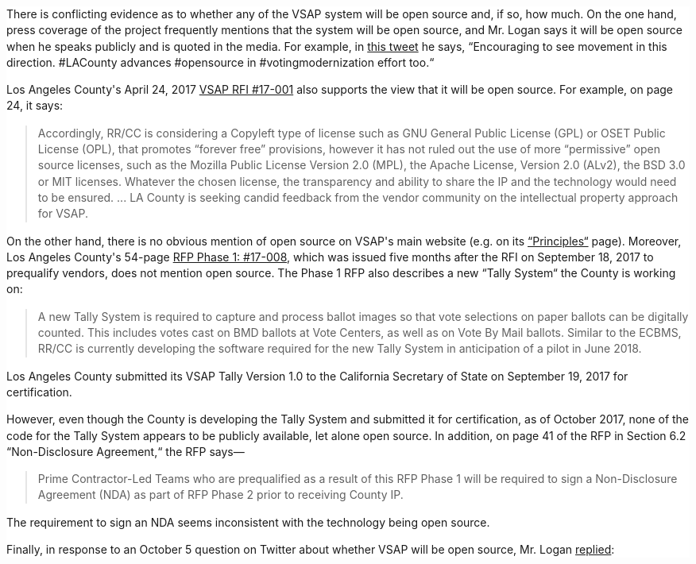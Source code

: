 There is conflicting evidence as to whether any of the VSAP system will be
open source and, if so, how much. On the one hand, press coverage of the
project frequently mentions that the system will be open source, and Mr.
Logan says it will be open source when he speaks publicly and is quoted in
the media. For example, in [this
tweet](https://twitter.com/LACountyRRCC/status/904871828799209472) he says,
“Encouraging to see movement in this direction. #LACounty advances
#opensource in #votingmodernization effort too.“

Los Angeles County's April 24, 2017 [VSAP RFI #17-001][la-vsap-rfi] also supports the
view that it will be open source. For example, on page 24, it says:

> Accordingly, RR/CC is considering a Copyleft type of license such as GNU
General Public License (GPL) or OSET Public License (OPL), that promotes
“forever free” provisions, however it has not ruled out the use of more
“permissive” open source licenses, such as the Mozilla Public License Version
2.0 (MPL), the Apache License, Version 2.0 (ALv2), the BSD 3.0 or MIT
licenses. Whatever the chosen license, the transparency and ability to share
the IP and the technology would need to be ensured.
> ...
> LA County is seeking candid feedback from the vendor community on the
intellectual property approach for VSAP.

On the other hand, there is no obvious mention of open source on VSAP's main
website (e.g. on its [“Principles“](http://vsap.lavote.net/principles/)
page). Moreover, Los Angeles County's 54-page [RFP Phase 1: #17-008][la-vsap-rfp-phase-1],
which was issued five months after the RFI on September 18, 2017 to
prequalify vendors, does not mention open source. The Phase 1 RFP also
describes a new “Tally System“ the County is working on:

> A new Tally System is required to capture and process ballot images so that
vote selections on paper ballots can be digitally counted. This includes
votes cast on BMD ballots at Vote Centers, as well as on Vote By Mail
ballots. Similar to the ECBMS, RR/CC is currently developing the software
required for the new Tally System in anticipation of a pilot in June 2018.

Los Angeles County submitted its VSAP Tally Version 1.0 to the California
Secretary of State on September 19, 2017 for certification.

However, even though the County is developing the Tally System and submitted
it for certification, as
of October 2017, none of the code for the Tally System appears to be publicly
available, let alone open source. In addition, on page 41 of the RFP in
Section 6.2 “Non-Disclosure Agreement,“ the RFP says—

> Prime Contractor-Led Teams who are prequalified as a result of this RFP
Phase 1 will be required to sign a Non-Disclosure Agreement (NDA) as part of
RFP Phase 2 prior to receiving County IP.

The requirement to sign an NDA seems inconsistent with the technology being
open source.

Finally, in response to an October 5 question on Twitter about whether
VSAP will be open source, Mr. Logan [replied](https://twitter.com/LACountyRRCC/status/916114599241330689):


[hava]: https://www.eac.gov/about/help-america-vote-act/
[directors-report-march-2017-local]: files/SF_Elections_March_2017_Director_Report.pdf
[directors-report-march-2017-original]: http://sfgov.org/electionscommission/sites/default/files/Documents/meetings/2017/2017-03-15-commission/March%202017%20Director%20Report.pdf
[18f-modular-contracting]: https://modularcontracting.18f.gov/
[bill-ab-2252-2015]: https://leginfo.legislature.ca.gov/faces/billNavClient.xhtml?bill_id=201520160AB2252
[bill-sb-360-2013]: https://leginfo.legislature.ca.gov/faces/billNavClient.xhtml?bill_id=201320140SB360
[bill-sb-450-2015]: https://leginfo.legislature.ca.gov/faces/billNavClient.xhtml?bill_id=201520160SB450
[board-of-supervisors]: http://sfbos.org/
[bos-ordinance-vstf]: files/BOS_Ordinance_268-08_VSTF.pdf
[bos-open-source-voting-res]: files/BOS_Resolution_460-14_Open_Source_Voting.pdf
[cavo]: http://www.cavo-us.org/index.html
[cc-by-sa]: https://creativecommons.org/licenses/by-sa/4.0/
[cla]: https://en.wikipedia.org/wiki/Contributor_License_Agreement
[colorado-rla-home]: http://bcn.boulder.co.us/~neal/elections/corla/
[colorado-rla-repo]: https://github.com/FreeAndFair/ColoradoRLA
[commission-osvtac]: http://sfgov.org/electionscommission/osvtac
[commission-resolution-local]: files/SF_Elections_Comm_Open_Source_Voting_Res.pdf
[commission-resolutions]: http://sfgov.org/electionscommission/motions-and-resolutions
[coverity-report-2014]: http://go.coverity.com/rs/157-LQW-289/images/2014-Coverity-Scan-Report.pdf
[coit]: http://sfcoit.org/
[disability-rights-ca-letters]: files/Disability_Rights_Letters_Nisen.pdf
[dfm-contract-main]: files/dfm-contract/DFM_Contract_060111.pdf
[dfm-contract-appendix-a]: files/dfm-contract/DFM_Contract_Appendix_A_Perf_Reqs.pdf
[dfm-contract-appendix-b]: files/dfm-contract/DFM_Contract_Appendix_B_Scope.pdf
[dfm-contract-appendix-c]: files/dfm-contract/DFM_Contract_Appendix_C_Maintenance.pdf
[dfm-contract-appendix-d]: files/dfm-contract/DFM_Contract_Appendix_D_Fee_Schedule.pdf
[dfm-contract-appendix-e]: files/dfm-contract/DFM_Contract_Appendix_E_Hardware_Specs.pdf
[dominion-costs-2008]: files/Dominion_System_Costs_2008_Jerdonek.pdf
[eac]: https://www.eac.gov/
[eac-vvsg]: https://www.eac.gov/voting-equipment/voluntary-voting-system-guidelines/
[elections-commission]: http://sfgov.org/electionscommission
[eml-wikipedia]: https://en.wikipedia.org/wiki/Election_Markup_Language
[eml-specs]: http://docs.oasis-open.org/election/eml/v7.0/eml-v7.0.html
[free-and-fair]: http://freeandfair.us/blog/open-free-election-technology/
[github]: https://github.com/
[ict-plan-2008]: files/SF_ICT_Plan_2018-22.pdf
[ieee-1622]: http://grouper.ieee.org/groups/1622/
[la-vsap]: http://vsap.lavote.net/
[la-vsap-rfi]: files/la-vsap/LA_RFI_20170524.pdf
[la-vsap-rfp-phase-1]: files/la-vsap/LA_RFP_20170918.pdf
[lafco]: http://sfgov.org/lafco/
[lafco-report]: files/LAFCo_Report_Open_Source_Voting.pdf
[mayor-budget-press-release]: http://sfmayor.org/article/mayor-lee-signs-citys-balanced-budget-fiscal-years-2016-17-2017-18
[nist-voting]: http://collaborate.nist.gov/voting/bin/view/Voting/WebHome
[nist-itl]: https://www.nist.gov/itl/voting
[nist-vvsg-principles]: http://collaborate.nist.gov/voting/bin/view/Voting/VVSGPrinciplesAndGuidelines
[open-count]: https://github.com/FreeAndFair/OpenCount
[open-count-pres]: https://www.usenix.org/conference/evtwote12/workshop-program/presentation/wang_kai
[open-rla-repo]: https://github.com/FreeAndFair/OpenRLA
[open-voting-consortium]: http://www.openvotingconsortium.org
[oset-arch-html]: https://trustthevote.org/our-work/framework/
[oset-arch-pdf]: http://www.dubberly.com/wp-content/uploads/2014/09/TTV_Framework_Book.pdf
[oset-foundation]: http://www.osetfoundation.org/
[oset-modules]: https://trustthevote.org/our-work/overview-2/
[osi]: https://opensource.org/
[osi-approved-licenses]: https://opensource.org/licenses
[osvtac]: https://osvtac.github.io
[osvtac-about-recs]: https://osvtac.github.io/about#project-recommendations
[prime-iii]: http://www.primevotingsystem.com/
[prime-iii-repo]: https://github.com/HXRL/Prime-III
[prime-iii-faf-repo]: https://github.com/FreeAndFair/STAR-Vote
[proposed-budget-2016]: files/SF_Mayor_Proposed_Budget_2016-18.pdf
[rfp-business-case-page]: http://mission.sfgov.org/OCABidPublication/BidDetail.aspx?K=12141
[rfp-business-case-pdf]: files/SF_Business_Case_RFP_FINAL.pdf
[sf-digital-services]: https://digitalservices.sfgov.org/
[slalom-rfp-response]: files/slalom/REG_RFP_2017-01_Slalom_Response.pdf
[slalom-contract]: files/slalom/contract/Business_Case_Contract.pdf
[slalom-contract-appendix-a]: files/slalom/contract/Business_Case_Appendix_A.pdf
[slalom-contract-appendix-b]: files/slalom/contract/Business_Case_Appendix_B.pdf
[star-vote-entity]: files/star-vote/STAR-Vote_Statement_of_Intent.pdf
[star-vote-final-press-release]: http://www.traviscountyclerk.org/eclerk/Content.do?code=star-vote-a-change-of-plans
[star-vote-final-report]: files/star-vote/STAR_Vote_Final_Report.pdf
[star-vote-rfp]: files/star-vote/RFP_STAR-Vote_Unofficial_Copy.pdf
[star-vote-usenix]: https://www.usenix.org/conference/evtwote13/workshop-program/presentation/bell
[techfar-handbook]: https://playbook.cio.gov/techfar/
[trust-the-vote]: https://trustthevote.org
[verified-voting-foundation]: https://www.verifiedvoting.org/
[vip-repo]: https://github.com/votinginfoproject
[vip-project]: https://votinginfoproject.org/
[vstf]: http://sfgov.org/ccsfgsa/voting-systems-task-force
[vstf-report]: files/VSTF_Report.pdf